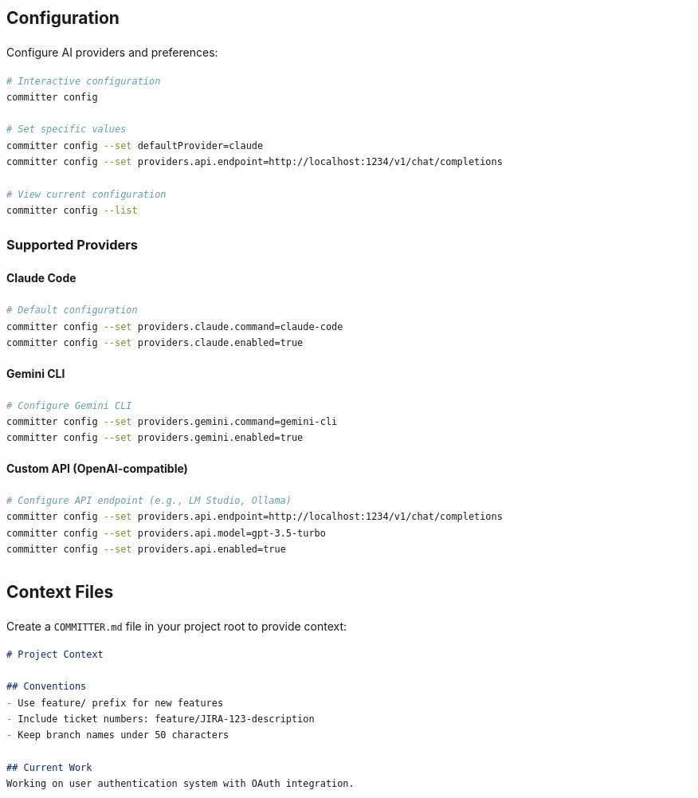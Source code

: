## Configuration

Configure AI providers and preferences:

```bash
# Interactive configuration
committer config

# Set specific values
committer config --set defaultProvider=claude
committer config --set providers.api.endpoint=http://localhost:1234/v1/chat/completions

# View current configuration
committer config --list
```

### Supported Providers

#### Claude Code
```bash
# Default configuration
committer config --set providers.claude.command=claude-code
committer config --set providers.claude.enabled=true
```

#### Gemini CLI
```bash
# Configure Gemini CLI
committer config --set providers.gemini.command=gemini-cli
committer config --set providers.gemini.enabled=true
```

#### Custom API (OpenAI-compatible)
```bash
# Configure API endpoint (e.g., LM Studio, Ollama)
committer config --set providers.api.endpoint=http://localhost:1234/v1/chat/completions
committer config --set providers.api.model=gpt-3.5-turbo
committer config --set providers.api.enabled=true
```

## Context Files

Create a `COMMITTER.md` file in your project root to provide context:

```markdown
# Project Context

## Conventions
- Use feature/ prefix for new features
- Include ticket numbers: feature/JIRA-123-description
- Keep branch names under 50 characters

## Current Work
Working on user authentication system with OAuth integration.
```
